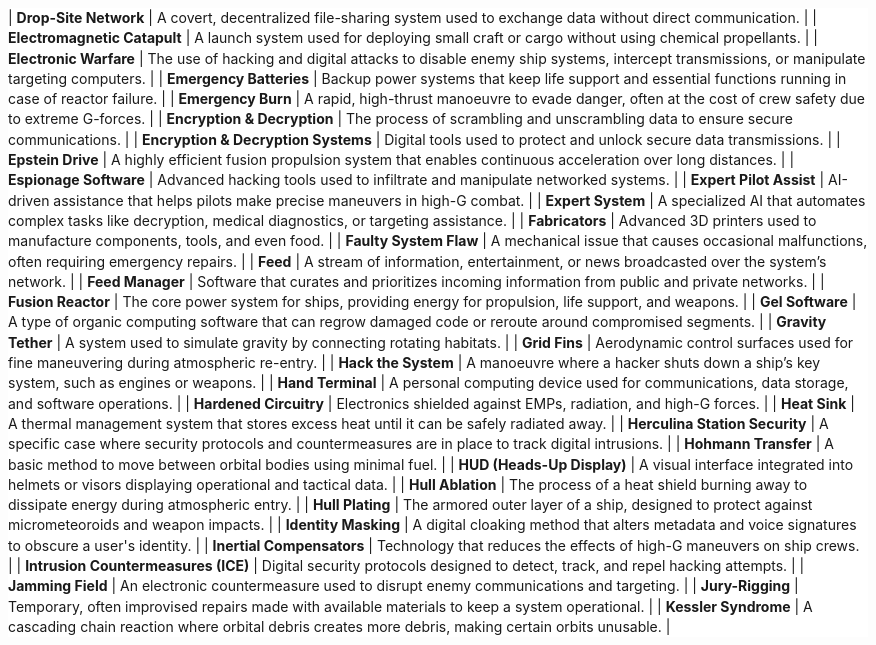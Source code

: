| **Drop-Site Network**                   | A covert, decentralized file-sharing system used to exchange data without direct communication.                                   |
| **Electromagnetic Catapult**            | A launch system used for deploying small craft or cargo without using chemical propellants.                                       |
| **Electronic Warfare**                  | The use of hacking and digital attacks to disable enemy ship systems, intercept transmissions, or manipulate targeting computers. |
| **Emergency Batteries**                 | Backup power systems that keep life support and essential functions running in case of reactor failure.                           |
| **Emergency Burn**                      | A rapid, high-thrust manoeuvre to evade danger, often at the cost of crew safety due to extreme G-forces.                         |
| **Encryption & Decryption**             | The process of scrambling and unscrambling data to ensure secure communications.                                                  |
| **Encryption & Decryption Systems**     | Digital tools used to protect and unlock secure data transmissions.                                                               |
| **Epstein Drive**                       | A highly efficient fusion propulsion system that enables continuous acceleration over long distances.                             |
| **Espionage Software**                  | Advanced hacking tools used to infiltrate and manipulate networked systems.                                                       |
| **Expert Pilot Assist**                 | AI-driven assistance that helps pilots make precise maneuvers in high-G combat.                                                   |
| **Expert System**                       | A specialized AI that automates complex tasks like decryption, medical diagnostics, or targeting assistance.                      |
| **Fabricators**                         | Advanced 3D printers used to manufacture components, tools, and even food.                                                        |
| **Faulty System Flaw**                  | A mechanical issue that causes occasional malfunctions, often requiring emergency repairs.                                        |
| **Feed**                                | A stream of information, entertainment, or news broadcasted over the system’s network.                                            |
| **Feed Manager**                        | Software that curates and prioritizes incoming information from public and private networks.                                      |
| **Fusion Reactor**                      | The core power system for ships, providing energy for propulsion, life support, and weapons.                                      |
| **Gel Software**                        | A type of organic computing software that can regrow damaged code or reroute around compromised segments.                         |
| **Gravity Tether**                      | A system used to simulate gravity by connecting rotating habitats.                                                                |
| **Grid Fins**                           | Aerodynamic control surfaces used for fine maneuvering during atmospheric re-entry.                                               |
| **Hack the System**                     | A manoeuvre where a hacker shuts down a ship’s key system, such as engines or weapons.                                            |
| **Hand Terminal**                       | A personal computing device used for communications, data storage, and software operations.                                       |
| **Hardened Circuitry**                  | Electronics shielded against EMPs, radiation, and high-G forces.                                                                  |
| **Heat Sink**                           | A thermal management system that stores excess heat until it can be safely radiated away.                                         |
| **Herculina Station Security**          | A specific case where security protocols and countermeasures are in place to track digital intrusions.                            |
| **Hohmann Transfer**                    | A basic method to move between orbital bodies using minimal fuel.                                                                 |
| **HUD (Heads-Up Display)**              | A visual interface integrated into helmets or visors displaying operational and tactical data.                                    |
| **Hull Ablation**                       | The process of a heat shield burning away to dissipate energy during atmospheric entry.                                           |
| **Hull Plating**                        | The armored outer layer of a ship, designed to protect against micrometeoroids and weapon impacts.                                |
| **Identity Masking**                    | A digital cloaking method that alters metadata and voice signatures to obscure a user's identity.                                 |
| **Inertial Compensators**               | Technology that reduces the effects of high-G maneuvers on ship crews.                                                            |
| **Intrusion Countermeasures (ICE)**     | Digital security protocols designed to detect, track, and repel hacking attempts.                                                 |
| **Jamming Field**                       | An electronic countermeasure used to disrupt enemy communications and targeting.                                                  |
| **Jury-Rigging**                        | Temporary, often improvised repairs made with available materials to keep a system operational.                                   |
| **Kessler Syndrome**                    | A cascading chain reaction where orbital debris creates more debris, making certain orbits unusable.                              |